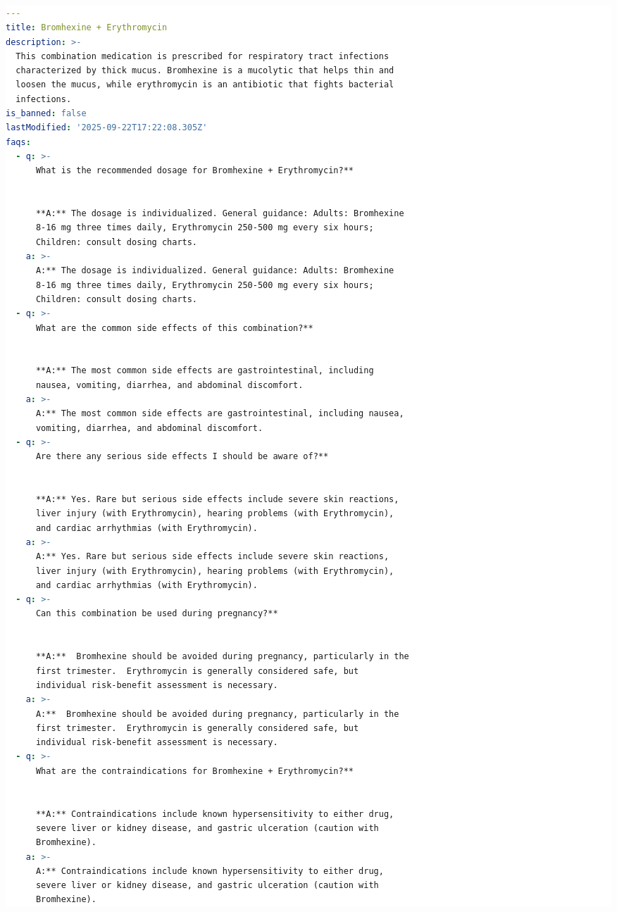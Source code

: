 ```yaml
---
title: Bromhexine + Erythromycin
description: >-
  This combination medication is prescribed for respiratory tract infections
  characterized by thick mucus. Bromhexine is a mucolytic that helps thin and
  loosen the mucus, while erythromycin is an antibiotic that fights bacterial
  infections.
is_banned: false
lastModified: '2025-09-22T17:22:08.305Z'
faqs:
  - q: >-
      What is the recommended dosage for Bromhexine + Erythromycin?**


      **A:** The dosage is individualized. General guidance: Adults: Bromhexine
      8-16 mg three times daily, Erythromycin 250-500 mg every six hours;
      Children: consult dosing charts.
    a: >-
      A:** The dosage is individualized. General guidance: Adults: Bromhexine
      8-16 mg three times daily, Erythromycin 250-500 mg every six hours;
      Children: consult dosing charts.
  - q: >-
      What are the common side effects of this combination?**


      **A:** The most common side effects are gastrointestinal, including
      nausea, vomiting, diarrhea, and abdominal discomfort.
    a: >-
      A:** The most common side effects are gastrointestinal, including nausea,
      vomiting, diarrhea, and abdominal discomfort.
  - q: >-
      Are there any serious side effects I should be aware of?**


      **A:** Yes. Rare but serious side effects include severe skin reactions,
      liver injury (with Erythromycin), hearing problems (with Erythromycin),
      and cardiac arrhythmias (with Erythromycin).
    a: >-
      A:** Yes. Rare but serious side effects include severe skin reactions,
      liver injury (with Erythromycin), hearing problems (with Erythromycin),
      and cardiac arrhythmias (with Erythromycin).
  - q: >-
      Can this combination be used during pregnancy?**


      **A:**  Bromhexine should be avoided during pregnancy, particularly in the
      first trimester.  Erythromycin is generally considered safe, but
      individual risk-benefit assessment is necessary.
    a: >-
      A:**  Bromhexine should be avoided during pregnancy, particularly in the
      first trimester.  Erythromycin is generally considered safe, but
      individual risk-benefit assessment is necessary.
  - q: >-
      What are the contraindications for Bromhexine + Erythromycin?**


      **A:** Contraindications include known hypersensitivity to either drug,
      severe liver or kidney disease, and gastric ulceration (caution with
      Bromhexine).
    a: >-
      A:** Contraindications include known hypersensitivity to either drug,
      severe liver or kidney disease, and gastric ulceration (caution with
      Bromhexine).
```